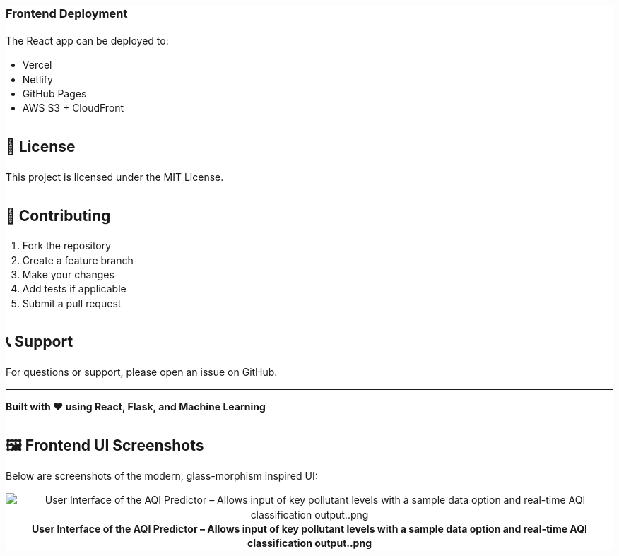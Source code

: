 ### Frontend Deployment

The React app can be deployed to:
- Vercel
- Netlify
- GitHub Pages
- AWS S3 + CloudFront

## 📝 License

This project is licensed under the MIT License.

## 🤝 Contributing

1. Fork the repository
2. Create a feature branch
3. Make your changes
4. Add tests if applicable
5. Submit a pull request

## 📞 Support

For questions or support, please open an issue on GitHub.

---

**Built with ❤️ using React, Flask, and Machine Learning** 

## 🖼️ Frontend UI Screenshots

Below are screenshots of the modern, glass-morphism inspired UI:

<p align="center">
  <img src="./Frontend/UI Images/User Interface of the AQI Predictor – Allows input of key pollutant levels with a sample data option and real-time AQI classification output..png" alt="User Interface of the AQI Predictor – Allows input of key pollutant levels with a sample data option and real-time AQI classification output..png" width="600"/>
  <br/><b>User Interface of the AQI Predictor – Allows input of key pollutant levels with a sample data option and real-time AQI classification output..png</b>
</p>
<p align="center">